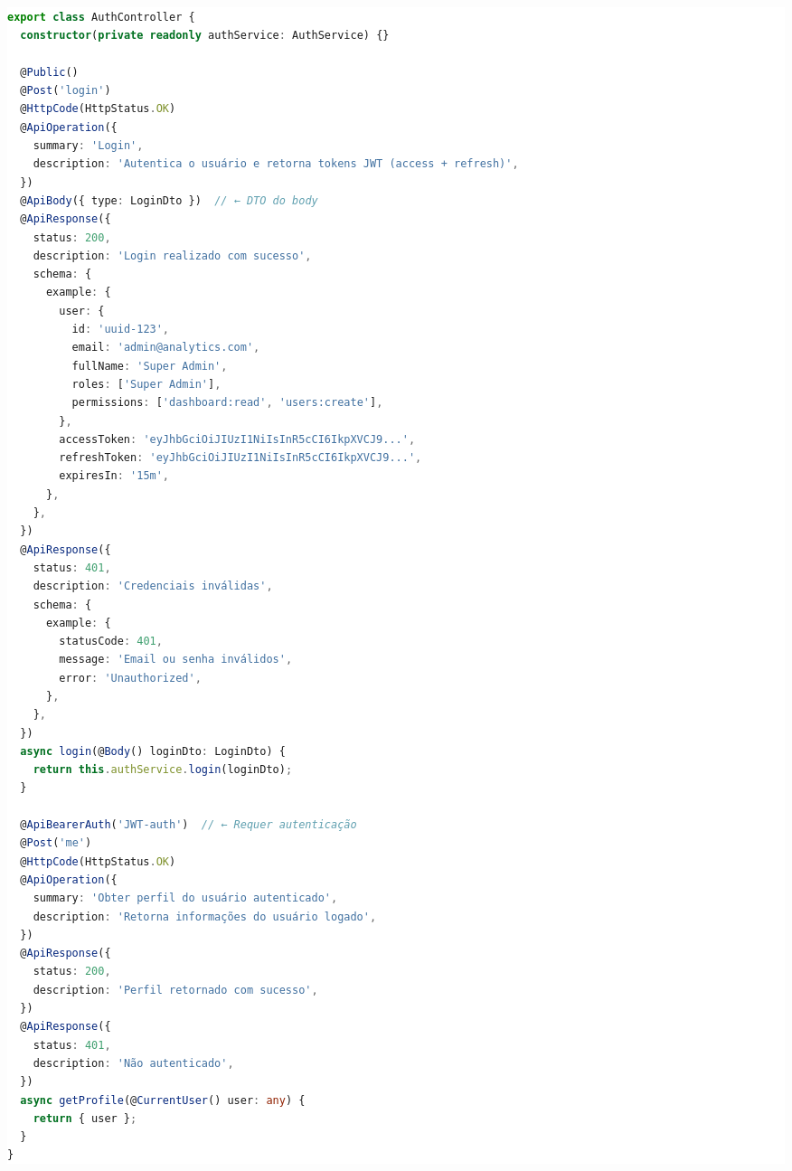 ```typescript
export class AuthController {
  constructor(private readonly authService: AuthService) {}

  @Public()
  @Post('login')
  @HttpCode(HttpStatus.OK)
  @ApiOperation({
    summary: 'Login',
    description: 'Autentica o usuário e retorna tokens JWT (access + refresh)',
  })
  @ApiBody({ type: LoginDto })  // ← DTO do body
  @ApiResponse({
    status: 200,
    description: 'Login realizado com sucesso',
    schema: {
      example: {
        user: {
          id: 'uuid-123',
          email: 'admin@analytics.com',
          fullName: 'Super Admin',
          roles: ['Super Admin'],
          permissions: ['dashboard:read', 'users:create'],
        },
        accessToken: 'eyJhbGciOiJIUzI1NiIsInR5cCI6IkpXVCJ9...',
        refreshToken: 'eyJhbGciOiJIUzI1NiIsInR5cCI6IkpXVCJ9...',
        expiresIn: '15m',
      },
    },
  })
  @ApiResponse({
    status: 401,
    description: 'Credenciais inválidas',
    schema: {
      example: {
        statusCode: 401,
        message: 'Email ou senha inválidos',
        error: 'Unauthorized',
      },
    },
  })
  async login(@Body() loginDto: LoginDto) {
    return this.authService.login(loginDto);
  }

  @ApiBearerAuth('JWT-auth')  // ← Requer autenticação
  @Post('me')
  @HttpCode(HttpStatus.OK)
  @ApiOperation({
    summary: 'Obter perfil do usuário autenticado',
    description: 'Retorna informações do usuário logado',
  })
  @ApiResponse({
    status: 200,
    description: 'Perfil retornado com sucesso',
  })
  @ApiResponse({
    status: 401,
    description: 'Não autenticado',
  })
  async getProfile(@CurrentUser() user: any) {
    return { user };
  }
}
```